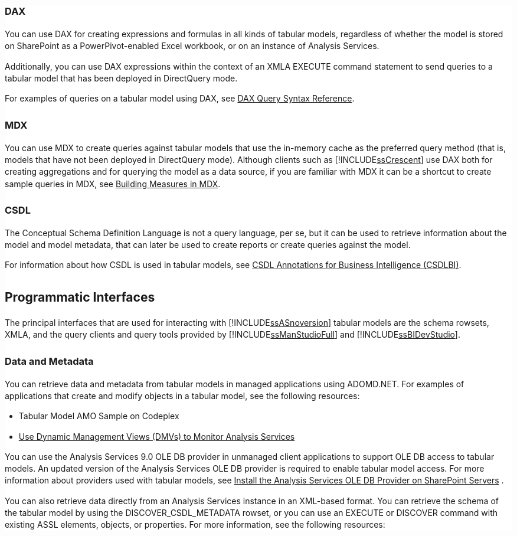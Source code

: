 ### DAX  
 You can use DAX for creating expressions and formulas in all kinds of tabular models, regardless of whether the model is stored on SharePoint as a PowerPivot-enabled Excel workbook, or on an instance of Analysis Services.  
  
 Additionally, you can use DAX expressions within the context of an XMLA EXECUTE command statement to send queries to a tabular model that has been deployed in DirectQuery mode.  
  
 For examples of queries on a tabular model using DAX, see [DAX Query Syntax Reference](https://msdn.microsoft.com/library/ee634217.aspx).  
  
### MDX  
 You can use MDX to create queries against tabular models that use the in-memory cache as the preferred query method (that is, models that have not been deployed in DirectQuery mode). Although clients such as [!INCLUDE[ssCrescent](../../includes/sscrescent-md.md)] use DAX both for creating aggregations and for querying the model as a data source, if you are familiar with MDX it can be a shortcut to create sample queries in MDX, see [Building Measures in MDX](../multidimensional-models/mdx/mdx-building-measures.md).  
  
### CSDL  
 The Conceptual Schema Definition Language is not a query language, per se, but it can be used to retrieve information about the model and model metadata, that can later be used to create reports or create queries against the model.  
  
 For information about how CSDL is used in tabular models, see [CSDL Annotations for Business Intelligence &#40;CSDLBI&#41;](https://docs.microsoft.com/bi-reference/csdl/csdl-annotations-for-business-intelligence-csdlbi).  
  
## Programmatic Interfaces  
 The principal interfaces that are used for interacting with [!INCLUDE[ssASnoversion](../../includes/ssasnoversion-md.md)] tabular models are the schema rowsets, XMLA, and the query clients and query tools provided by [!INCLUDE[ssManStudioFull](../../includes/ssmanstudiofull-md.md)] and [!INCLUDE[ssBIDevStudio](../../includes/ssbidevstudio-md.md)].  
  
### Data and Metadata  
 You can retrieve data and metadata from tabular models in managed applications using ADOMD.NET. For examples of applications that create and modify objects in a tabular model, see the following resources:  
  
-   Tabular Model AMO Sample on Codeplex  
  
-   [Use Dynamic Management Views &#40;DMVs&#41; to Monitor Analysis Services](../instances/use-dynamic-management-views-dmvs-to-monitor-analysis-services.md)  
  
 You can use the Analysis Services 9.0 OLE DB provider in unmanaged client applications to support OLE DB access to tabular models. An updated version of the Analysis Services OLE DB provider is required to enable tabular model access. For more information about providers used with tabular models, see [Install the Analysis Services OLE DB Provider on SharePoint Servers](../../sql-server/install/install-the-analysis-services-ole-db-provider-on-sharepoint-servers.md) .  
  
 You can also retrieve data directly from an Analysis Services instance in an XML-based format. You can retrieve the schema of the tabular model by using the DISCOVER_CSDL_METADATA rowset, or you can use an EXECUTE or DISCOVER command with existing ASSL elements, objects, or properties. For more information, see the following resources:  
  